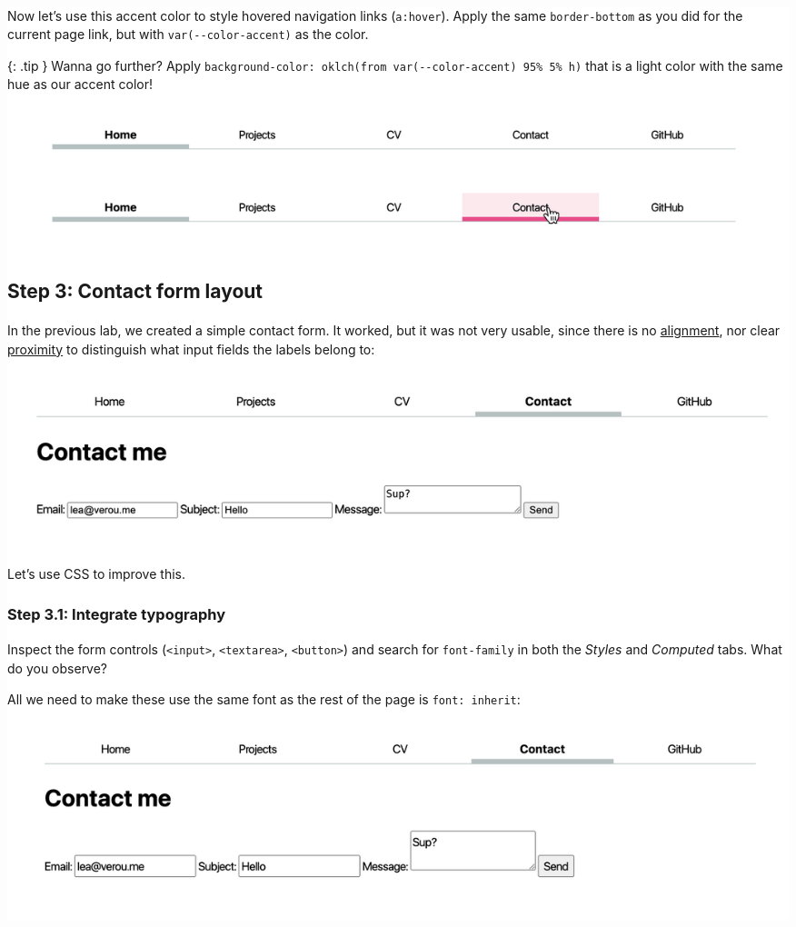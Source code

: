 Now let’s use this accent color to style hovered navigation links (`a:hover`).
Apply the same `border-bottom` as you did for the current page link, but with `var(--color-accent)` as the color.

{: .tip }
Wanna go further? Apply `background-color: oklch(from var(--color-accent) 95% 5% h)` that is a light color with the same hue as our accent color!

![](images/step2-4.png)

## Step 3: Contact form layout

In the previous lab, we created a simple contact form.
It worked, but it was not very usable, since there is no [alignment](https://designftw.mit.edu/lectures/gd/#alignment),
nor clear [proximity](https://designftw.mit.edu/lectures/gd/#proximity) to distinguish what input fields the labels belong to:

<img src="images/step3-0.png" alt="Unstyled contact form screenshot" class="browser">

Let’s use CSS to improve this.

### Step 3.1: Integrate typography

Inspect the form controls (`<input>`, `<textarea>`, `<button>`) and search for `font-family` in both the _Styles_ and _Computed_ tabs.
What do you observe?

All we need to make these use the same font as the rest of the page is `font: inherit`:

<img src="images/step3-1.png" alt="Screenshot of contact form after this step" class="browser">
